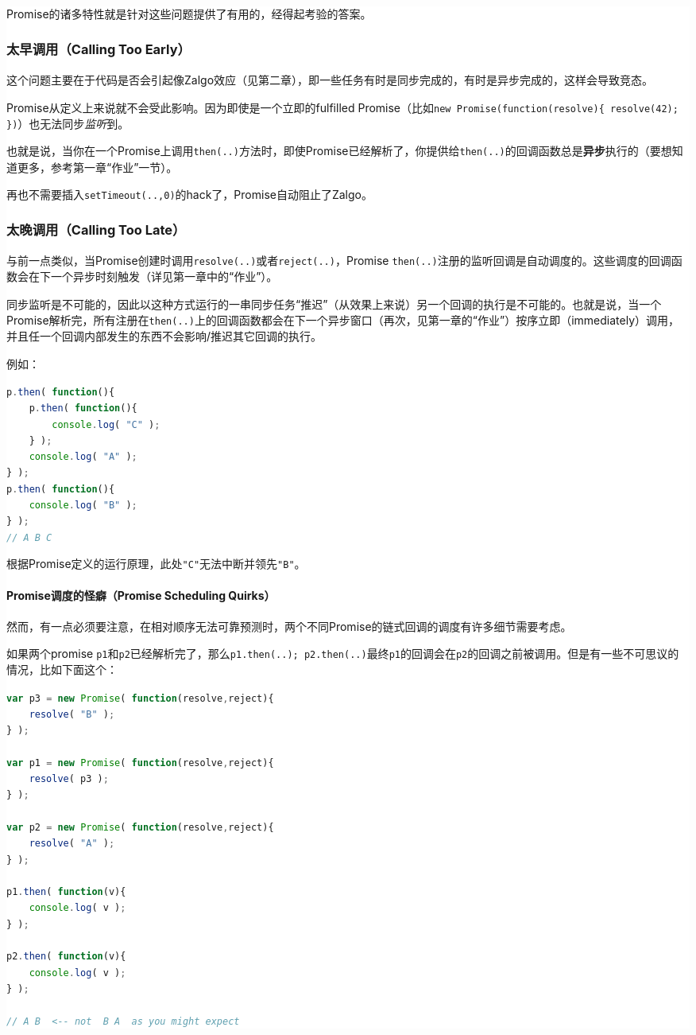 Promise的诸多特性就是针对这些问题提供了有用的，经得起考验的答案。

### 太早调用（Calling Too Early）

这个问题主要在于代码是否会引起像Zalgo效应（见第二章），即一些任务有时是同步完成的，有时是异步完成的，这样会导致竞态。

Promise从定义上来说就不会受此影响。因为即使是一个立即的fulfilled Promise（比如`new Promise(function(resolve){ resolve(42); })`）也无法同步*监听*到。

也就是说，当你在一个Promise上调用`then(..)`方法时，即使Promise已经解析了，你提供给`then(..)`的回调函数总是**异步**执行的（要想知道更多，参考第一章“作业”一节）。

再也不需要插入`setTimeout(..,0)`的hack了，Promise自动阻止了Zalgo。

### 太晚调用（Calling Too Late）

与前一点类似，当Promise创建时调用`resolve(..)`或者`reject(..)`，Promise `then(..)`注册的监听回调是自动调度的。这些调度的回调函数会在下一个异步时刻触发（详见第一章中的“作业”）。

同步监听是不可能的，因此以这种方式运行的一串同步任务“推迟”（从效果上来说）另一个回调的执行是不可能的。也就是说，当一个Promise解析完，所有注册在`then(..)`上的回调函数都会在下一个异步窗口（再次，见第一章的“作业”）按序立即（immediately）调用，并且任一个回调内部发生的东西不会影响/推迟其它回调的执行。

例如：

```javascript
p.then( function(){
    p.then( function(){
        console.log( "C" );
    } );
    console.log( "A" );
} );
p.then( function(){
    console.log( "B" );
} );
// A B C
```

根据Promise定义的运行原理，此处`"C"`无法中断并领先`"B"`。

#### Promise调度的怪癖（Promise Scheduling Quirks）

然而，有一点必须要注意，在相对顺序无法可靠预测时，两个不同Promise的链式回调的调度有许多细节需要考虑。

如果两个promise `p1`和`p2`已经解析完了，那么`p1.then(..); p2.then(..)`最终`p1`的回调会在`p2`的回调之前被调用。但是有一些不可思议的情况，比如下面这个：

```javascript
var p3 = new Promise( function(resolve,reject){
    resolve( "B" );
} );

var p1 = new Promise( function(resolve,reject){
    resolve( p3 );
} );

var p2 = new Promise( function(resolve,reject){
    resolve( "A" );
} );

p1.then( function(v){
    console.log( v );
} );

p2.then( function(v){
    console.log( v );
} );

// A B  <-- not  B A  as you might expect
```
